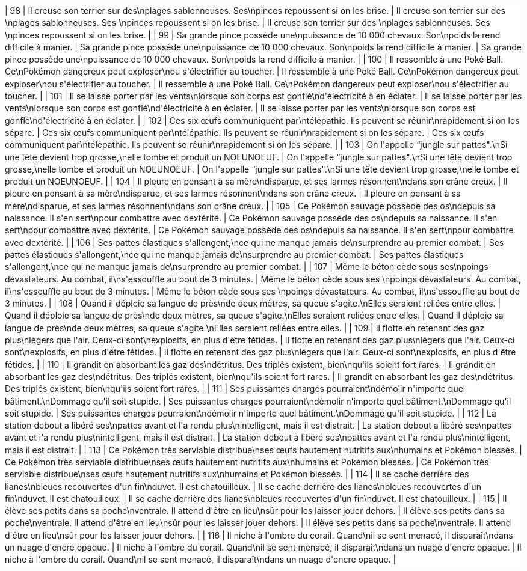 | 98 | Il creuse son terrier sur des\nplages sablonneuses. Ses\npinces repoussent si on les brise. | Il creuse son terrier sur des \nplages sablonneuses. Ses \npinces repoussent si on les brise. | Il creuse son terrier sur des \nplages sablonneuses. Ses \npinces repoussent si on les brise. |
| 99 | Sa grande pince possède une\npuissance de 10 000 chevaux. Son\npoids la rend difficile à manier. | Sa grande pince possède une\npuissance de 10 000 chevaux. Son\npoids la rend difficile à manier. | Sa grande pince possède une\npuissance de 10 000 chevaux. Son\npoids la rend difficile à manier. |
| 100 | Il ressemble à une Poké Ball. Ce\nPokémon dangereux peut exploser\nou s'électrifier au toucher. | Il ressemble à une Poké Ball. Ce\nPokémon dangereux peut exploser\nou s'électrifier au toucher. | Il ressemble à une Poké Ball. Ce\nPokémon dangereux peut exploser\nou s'électrifier au toucher. |
| 101 | Il se laisse porter par les vents\nlorsque son corps est gonflé\nd'électricité à en éclater. | Il se laisse porter par les vents\nlorsque son corps est gonflé\nd'électricité à en éclater. | Il se laisse porter par les vents\nlorsque son corps est gonflé\nd'électricité à en éclater. |
| 102 | Ces six œufs communiquent par\ntélépathie. Ils peuvent se réunir\nrapidement si on les sépare. | Ces six œufs communiquent par\ntélépathie. Ils peuvent se réunir\nrapidement si on les sépare. | Ces six œufs communiquent par\ntélépathie. Ils peuvent se réunir\nrapidement si on les sépare. |
| 103 | On l'appelle “jungle sur pattes".\nSi une tête devient trop grosse,\nelle tombe et produit un NOEUNOEUF. | On l'appelle “jungle sur pattes".\nSi une tête devient trop grosse,\nelle tombe et produit un NOEUNOEUF. | On l'appelle “jungle sur pattes".\nSi une tête devient trop grosse,\nelle tombe et produit un NOEUNOEUF. |
| 104 | Il pleure en pensant à sa mère\ndisparue, et ses larmes résonnent\ndans son crâne creux. | Il pleure en pensant à sa mère\ndisparue, et ses larmes résonnent\ndans son crâne creux. | Il pleure en pensant à sa mère\ndisparue, et ses larmes résonnent\ndans son crâne creux. |
| 105 | Ce Pokémon sauvage possède des os\ndepuis sa naissance. Il s'en sert\npour combattre avec dextérité. | Ce Pokémon sauvage possède des os\ndepuis sa naissance. Il s'en sert\npour combattre avec dextérité. | Ce Pokémon sauvage possède des os\ndepuis sa naissance. Il s'en sert\npour combattre avec dextérité. |
| 106 | Ses pattes élastiques s'allongent,\nce qui ne manque jamais de\nsurprendre au premier combat. | Ses pattes élastiques s'allongent,\nce qui ne manque jamais de\nsurprendre au premier combat. | Ses pattes élastiques s'allongent,\nce qui ne manque jamais de\nsurprendre au premier combat. |
| 107 | Même le béton cède sous ses\npoings dévastateurs. Au combat, il\ns'essouffle au bout de 3 minutes. | Même le béton cède sous ses \npoings dévastateurs. Au combat, il\ns'essouffle au bout de 3 minutes. | Même le béton cède sous ses \npoings dévastateurs. Au combat, il\ns'essouffle au bout de 3 minutes. |
| 108 | Quand il déploie sa langue de près\nde deux mètres, sa queue s'agite.\nElles seraient reliées entre elles. | Quand il déploie sa langue de près\nde deux mètres, sa queue s'agite.\nElles seraient reliées entre elles. | Quand il déploie sa langue de près\nde deux mètres, sa queue s'agite.\nElles seraient reliées entre elles. |
| 109 | Il flotte en retenant des gaz plus\nlégers que l'air. Ceux-ci sont\nexplosifs, en plus d'être fétides. | Il flotte en retenant des gaz plus\nlégers que l'air. Ceux-ci sont\nexplosifs, en plus d'être fétides. | Il flotte en retenant des gaz plus\nlégers que l'air. Ceux-ci sont\nexplosifs, en plus d'être fétides. |
| 110 | Il grandit en absorbant les gaz des\ndétritus. Des triplés existent, bien\nqu'ils soient fort rares. | Il grandit en absorbant les gaz des\ndétritus. Des triplés existent, bien\nqu'ils soient fort rares. | Il grandit en absorbant les gaz des\ndétritus. Des triplés existent, bien\nqu'ils soient fort rares. |
| 111 | Ses puissantes charges pourraient\ndémolir n'importe quel bâtiment.\nDommage qu'il soit stupide. | Ses puissantes charges pourraient\ndémolir n'importe quel bâtiment.\nDommage qu'il soit stupide. | Ses puissantes charges pourraient\ndémolir n'importe quel bâtiment.\nDommage qu'il soit stupide. |
| 112 | La station debout a libéré ses\npattes avant et l'a rendu plus\nintelligent, mais il est distrait. | La station debout a libéré ses\npattes avant et l'a rendu plus\nintelligent, mais il est distrait. | La station debout a libéré ses\npattes avant et l'a rendu plus\nintelligent, mais il est distrait. |
| 113 | Ce Pokémon très serviable distribue\nses œufs hautement nutritifs aux\nhumains et Pokémon blessés. | Ce Pokémon très serviable distribue\nses œufs hautement nutritifs aux\nhumains et Pokémon blessés. | Ce Pokémon très serviable distribue\nses œufs hautement nutritifs aux\nhumains et Pokémon blessés. |
| 114 | Il se cache derrière des lianes\nbleues recouvertes d'un fin\nduvet. Il est chatouilleux. | Il se cache derrière des lianes\nbleues recouvertes d'un fin\nduvet. Il est chatouilleux. | Il se cache derrière des lianes\nbleues recouvertes d'un fin\nduvet. Il est chatouilleux. |
| 115 | Il élève ses petits dans sa poche\nventrale. Il attend d'être en lieu\nsûr pour les laisser jouer dehors. | Il élève ses petits dans sa poche\nventrale. Il attend d'être en lieu\nsûr pour les laisser jouer dehors. | Il élève ses petits dans sa poche\nventrale. Il attend d'être en lieu\nsûr pour les laisser jouer dehors. |
| 116 | Il niche à l'ombre du corail. Quand\nil se sent menacé, il disparaît\ndans un nuage d'encre opaque. | Il niche à l'ombre du corail. Quand\nil se sent menacé, il disparaît\ndans un nuage d'encre opaque. | Il niche à l'ombre du corail. Quand\nil se sent menacé, il disparaît\ndans un nuage d'encre opaque. |
